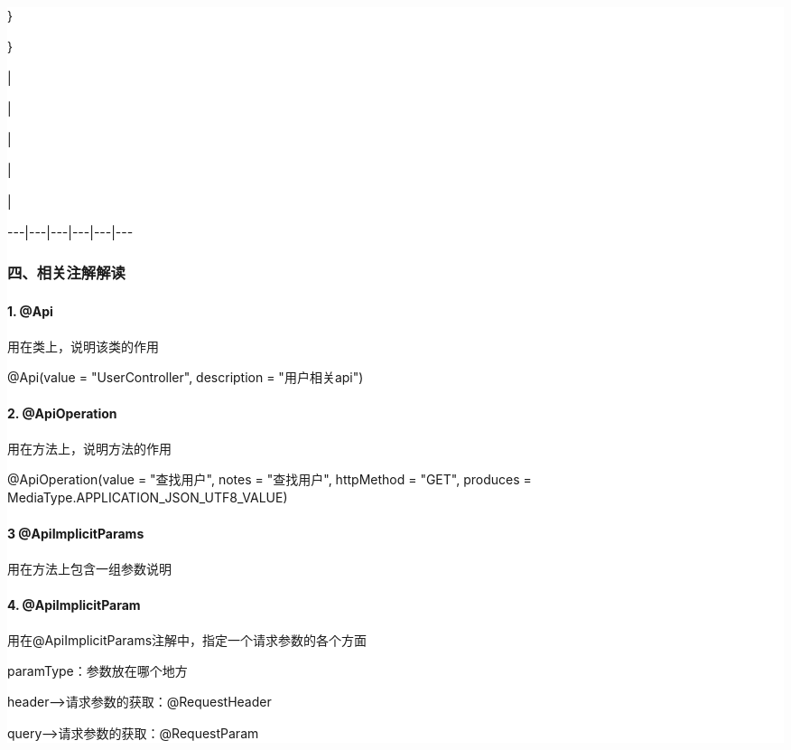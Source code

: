 }

}

| 

  


| 

  


| 

  


| 

  


| 

  
  
  
---|---|---|---|---|---  
  
  


### 四、相关注解解读

#### 1\. @Api

用在类上，说明该类的作用

@Api(value = "UserController", description = "用户相关api")

#### 2\. @ApiOperation

用在方法上，说明方法的作用

@ApiOperation(value = "查找用户", notes = "查找用户", httpMethod = "GET", produces = MediaType.APPLICATION_JSON_UTF8_VALUE)

#### 3 @ApiImplicitParams

用在方法上包含一组参数说明

#### 4\. @ApiImplicitParam

用在@ApiImplicitParams注解中，指定一个请求参数的各个方面

paramType：参数放在哪个地方

header–>请求参数的获取：@RequestHeader

query–>请求参数的获取：@RequestParam
